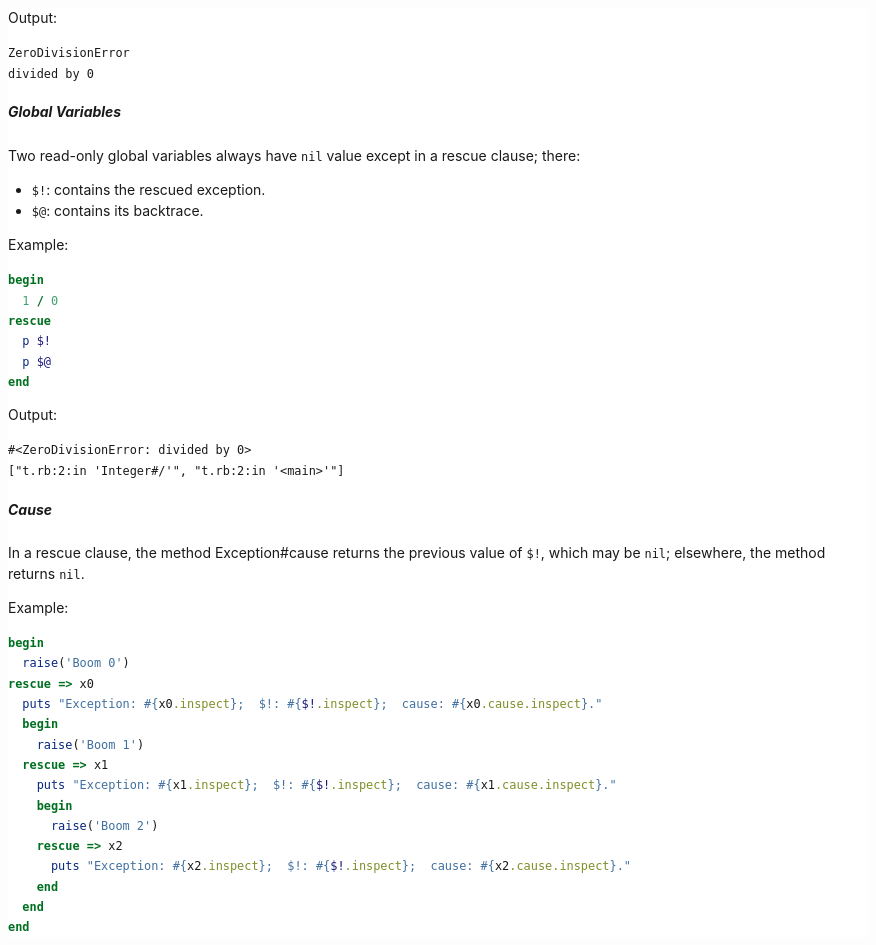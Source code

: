 Output:

```
ZeroDivisionError
divided by 0
```

##### Global Variables

Two read-only global variables always have `nil` value
except in a rescue clause;
there:

- `$!`: contains the rescued exception.
- `$@`: contains its backtrace.

Example:

```rb
begin
  1 / 0
rescue
  p $!
  p $@
end
```

Output:

```
#<ZeroDivisionError: divided by 0>
["t.rb:2:in 'Integer#/'", "t.rb:2:in '<main>'"]
```

##### Cause

In a rescue clause, the method Exception#cause returns the previous value of `$!`,
which may be `nil`;
elsewhere, the method returns `nil`.

Example:

```rb
begin
  raise('Boom 0')
rescue => x0
  puts "Exception: #{x0.inspect};  $!: #{$!.inspect};  cause: #{x0.cause.inspect}."
  begin
    raise('Boom 1')
  rescue => x1
    puts "Exception: #{x1.inspect};  $!: #{$!.inspect};  cause: #{x1.cause.inspect}."
    begin
      raise('Boom 2')
    rescue => x2
      puts "Exception: #{x2.inspect};  $!: #{$!.inspect};  cause: #{x2.cause.inspect}."
    end
  end
end
```
